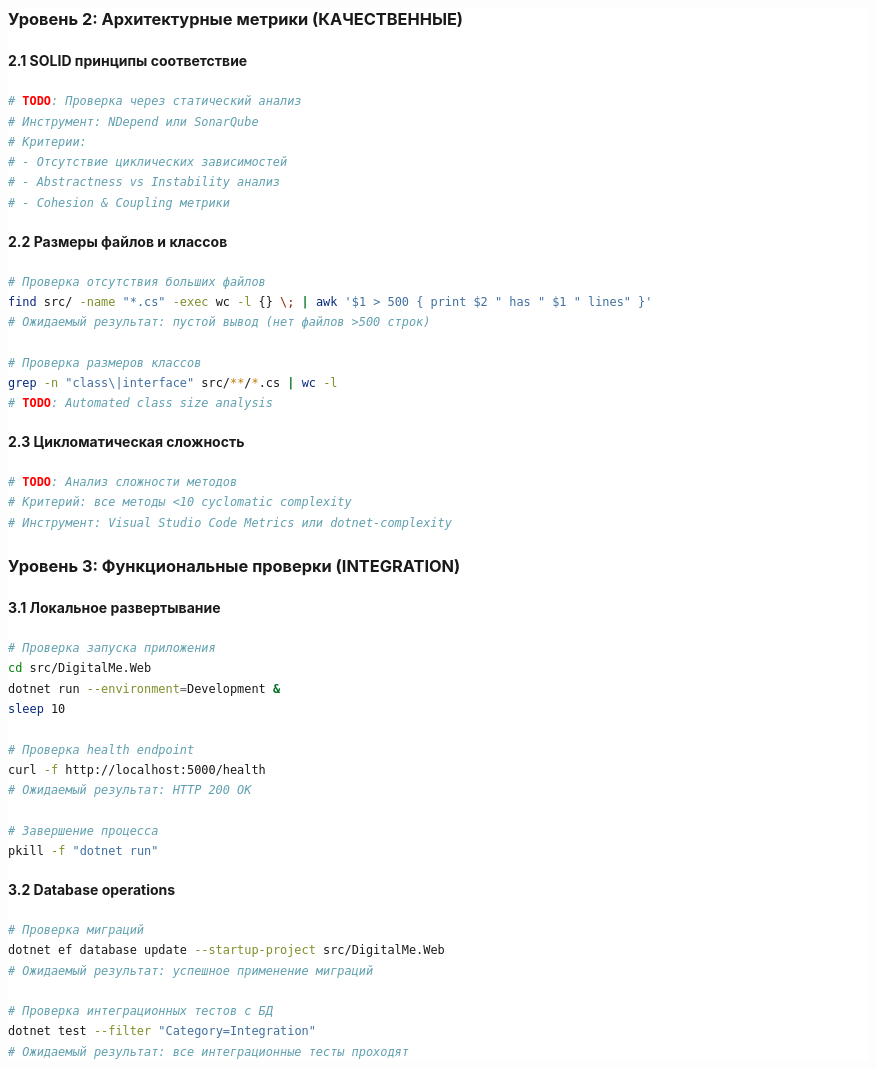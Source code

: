 ### Уровень 2: Архитектурные метрики (КАЧЕСТВЕННЫЕ)

#### 2.1 SOLID принципы соответствие
```bash
# TODO: Проверка через статический анализ
# Инструмент: NDepend или SonarQube
# Критерии:
# - Отсутствие циклических зависимостей
# - Abstractness vs Instability анализ  
# - Cohesion & Coupling метрики
```

#### 2.2 Размеры файлов и классов
```bash
# Проверка отсутствия больших файлов
find src/ -name "*.cs" -exec wc -l {} \; | awk '$1 > 500 { print $2 " has " $1 " lines" }'
# Ожидаемый результат: пустой вывод (нет файлов >500 строк)

# Проверка размеров классов
grep -n "class\|interface" src/**/*.cs | wc -l
# TODO: Automated class size analysis
```

#### 2.3 Цикломатическая сложность
```bash
# TODO: Анализ сложности методов
# Критерий: все методы <10 cyclomatic complexity
# Инструмент: Visual Studio Code Metrics или dotnet-complexity
```

### Уровень 3: Функциональные проверки (INTEGRATION)

#### 3.1 Локальное развертывание
```bash
# Проверка запуска приложения
cd src/DigitalMe.Web
dotnet run --environment=Development &
sleep 10

# Проверка health endpoint
curl -f http://localhost:5000/health
# Ожидаемый результат: HTTP 200 OK

# Завершение процесса
pkill -f "dotnet run"
```

#### 3.2 Database operations
```bash
# Проверка миграций
dotnet ef database update --startup-project src/DigitalMe.Web
# Ожидаемый результат: успешное применение миграций

# Проверка интеграционных тестов с БД
dotnet test --filter "Category=Integration"  
# Ожидаемый результат: все интеграционные тесты проходят
```
